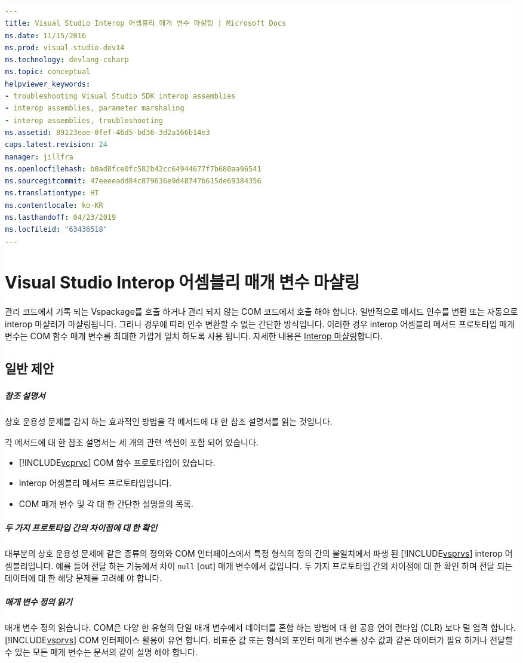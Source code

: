 ```yaml
---
title: Visual Studio Interop 어셈블리 매개 변수 마샬링 | Microsoft Docs
ms.date: 11/15/2016
ms.prod: visual-studio-dev14
ms.technology: devlang-csharp
ms.topic: conceptual
helpviewer_keywords:
- troubleshooting Visual Studio SDK interop assemblies
- interop assemblies, parameter marshaling
- interop assemblies, troubleshooting
ms.assetid: 89123eae-0fef-46d5-bd36-3d2a166b14e3
caps.latest.revision: 24
manager: jillfra
ms.openlocfilehash: b0ad8fce0fc582b42cc64944677f7b680aa96541
ms.sourcegitcommit: 47eeeeadd84c879636e9d48747b615de69384356
ms.translationtype: HT
ms.contentlocale: ko-KR
ms.lasthandoff: 04/23/2019
ms.locfileid: "63436518"
---
```

# <a name="visual-studio-interop-assembly-parameter-marshaling"></a>Visual Studio Interop 어셈블리 매개 변수 마샬링
관리 코드에서 기록 되는 Vspackage를 호출 하거나 관리 되지 않는 COM 코드에서 호출 해야 합니다. 일반적으로 메서드 인수를 변환 또는 자동으로 interop 마샬러가 마샬링됩니다. 그러나 경우에 따라 인수 변환할 수 없는 간단한 방식입니다. 이러한 경우 interop 어셈블리 메서드 프로토타입 매개 변수는 COM 함수 매개 변수를 최대한 가깝게 일치 하도록 사용 됩니다. 자세한 내용은 [Interop 마샬링](http://msdn.microsoft.com/library/115f7a2f-d422-4605-ab36-13a8dd28142a)합니다.  
  
## <a name="general-suggestions"></a>일반 제안  
  
##### <a name="read-the-reference-documentation"></a>참조 설명서  
 상호 운용성 문제를 감지 하는 효과적인 방법을 각 메서드에 대 한 참조 설명서를 읽는 것입니다.  
  
 각 메서드에 대 한 참조 설명서는 세 개의 관련 섹션이 포함 되어 있습니다.  
  
- [!INCLUDE[vcprvc](../includes/vcprvc-md.md)] COM 함수 프로토타입이 있습니다.  
  
- Interop 어셈블리 메서드 프로토타입입니다.  
  
- COM 매개 변수 및 각 대 한 간단한 설명을의 목록.  
  
##### <a name="look-for-differences-between-the-two-prototypes"></a>두 가지 프로토타입 간의 차이점에 대 한 확인  
 대부분의 상호 운용성 문제에 같은 종류의 정의와 COM 인터페이스에서 특정 형식의 정의 간의 불일치에서 파생 된 [!INCLUDE[vsprvs](../includes/vsprvs-md.md)] interop 어셈블리입니다. 예를 들어 전달 하는 기능에서 차이 `null` [out] 매개 변수에서 값입니다. 두 가지 프로토타입 간의 차이점에 대 한 확인 하며 전달 되는 데이터에 대 한 해당 문제를 고려해 야 합니다.  
  
##### <a name="read-the-parameter-definitions"></a>매개 변수 정의 읽기  
 매개 변수 정의 읽습니다. COM은 다양 한 유형의 단일 매개 변수에서 데이터를 혼합 하는 방법에 대 한 공용 언어 런타임 (CLR) 보다 덜 엄격 합니다. [!INCLUDE[vsprvs](../includes/vsprvs-md.md)] COM 인터페이스 활용이 유연 합니다. 비표준 값 또는 형식의 포인터 매개 변수를 상수 값과 같은 데이터가 필요 하거나 전달할 수 있는 모든 매개 변수는 문서의 같이 설명 해야 합니다.  
  